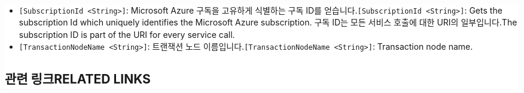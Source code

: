   - <span data-ttu-id="9092d-152">`[SubscriptionId <String>]`: Microsoft Azure 구독을 고유하게 식별하는 구독 ID를 얻습니다.</span><span class="sxs-lookup"><span data-stu-id="9092d-152">`[SubscriptionId <String>]`: Gets the subscription Id which uniquely identifies the Microsoft Azure subscription.</span></span> <span data-ttu-id="9092d-153">구독 ID는 모든 서비스 호출에 대한 URI의 일부입니다.</span><span class="sxs-lookup"><span data-stu-id="9092d-153">The subscription ID is part of the URI for every service call.</span></span>
  - <span data-ttu-id="9092d-154">`[TransactionNodeName <String>]`: 트랜잭션 노드 이름입니다.</span><span class="sxs-lookup"><span data-stu-id="9092d-154">`[TransactionNodeName <String>]`: Transaction node name.</span></span>

## <span data-ttu-id="9092d-155">관련 링크</span><span class="sxs-lookup"><span data-stu-id="9092d-155">RELATED LINKS</span></span>

